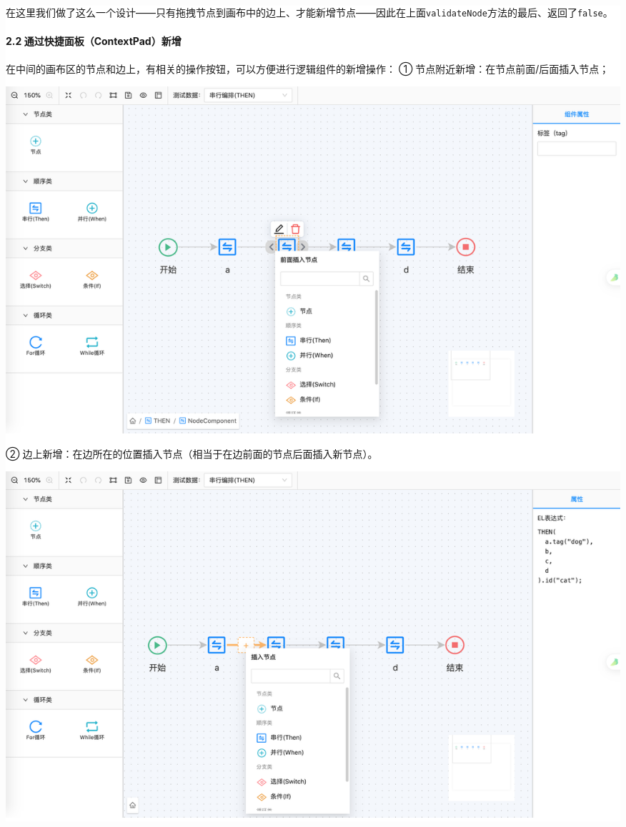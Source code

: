 ```typescript
```
在这里我们做了这么一个设计——只有拖拽节点到画布中的边上、才能新增节点——因此在上面`validateNode`方法的最后、返回了`false`。

#### 2.2 通过快捷面板（ContextPad）新增

在中间的画布区的节点和边上，有相关的操作按钮，可以方便进行逻辑组件的新增操作：
① 节点附近新增：在节点前面/后面插入节点；

![新增操作：前面插入节点.png](./assets/新增操作：前面插入节点.png)

② 边上新增：在边所在的位置插入节点（相当于在边前面的节点后面插入新节点）。

![新增操作：边上插入节点.png](./assets/新增操作：边上插入节点.png)
